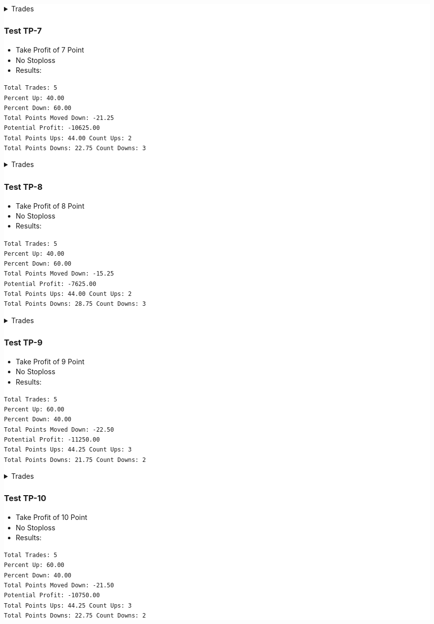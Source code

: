 <details><summary>Trades</summary></details>

### Test TP-7
* Take Profit of 7 Point
* No Stoploss
* Results:
```
Total Trades: 5
Percent Up: 40.00
Percent Down: 60.00
Total Points Moved Down: -21.25
Potential Profit: -10625.00
Total Points Ups: 44.00 Count Ups: 2
Total Points Downs: 22.75 Count Downs: 3
```

<details><summary>Trades</summary></details>

### Test TP-8
* Take Profit of 8 Point
* No Stoploss
* Results:
```
Total Trades: 5
Percent Up: 40.00
Percent Down: 60.00
Total Points Moved Down: -15.25
Potential Profit: -7625.00
Total Points Ups: 44.00 Count Ups: 2
Total Points Downs: 28.75 Count Downs: 3
```

<details><summary>Trades</summary></details>

### Test TP-9
* Take Profit of 9 Point
* No Stoploss
* Results:
```
Total Trades: 5
Percent Up: 60.00
Percent Down: 40.00
Total Points Moved Down: -22.50
Potential Profit: -11250.00
Total Points Ups: 44.25 Count Ups: 3
Total Points Downs: 21.75 Count Downs: 2
```

<details><summary>Trades</summary></details>

### Test TP-10
* Take Profit of 10 Point
* No Stoploss
* Results:
```
Total Trades: 5
Percent Up: 60.00
Percent Down: 40.00
Total Points Moved Down: -21.50
Potential Profit: -10750.00
Total Points Ups: 44.25 Count Ups: 3
Total Points Downs: 22.75 Count Downs: 2
```
